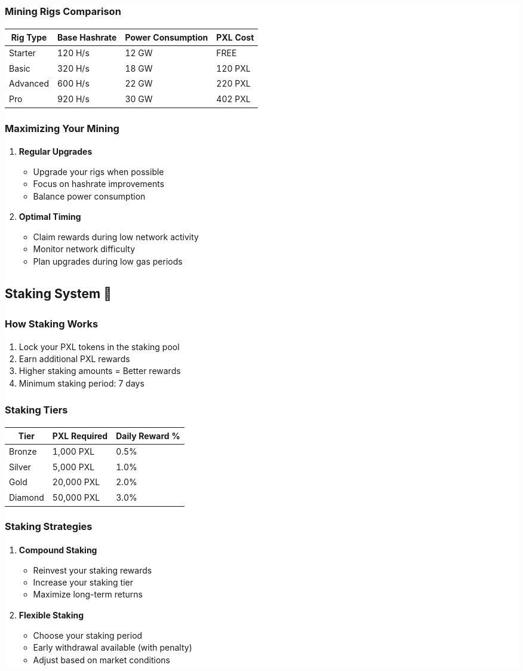 ### Mining Rigs Comparison

| Rig Type | Base Hashrate | Power Consumption | PXL Cost |
|----------|---------------|-------------------|----------|
| Starter  | 120 H/s       | 12 GW            | FREE     |
| Basic    | 320 H/s       | 18 GW            | 120 PXL  |
| Advanced | 600 H/s       | 22 GW            | 220 PXL  |
| Pro      | 920 H/s       | 30 GW            | 402 PXL  |

### Maximizing Your Mining
1. **Regular Upgrades**
   - Upgrade your rigs when possible
   - Focus on hashrate improvements
   - Balance power consumption

2. **Optimal Timing**
   - Claim rewards during low network activity
   - Monitor network difficulty
   - Plan upgrades during low gas periods

## Staking System 💎

### How Staking Works
1. Lock your PXL tokens in the staking pool
2. Earn additional PXL rewards
3. Higher staking amounts = Better rewards
4. Minimum staking period: 7 days

### Staking Tiers

| Tier    | PXL Required | Daily Reward % |
|---------|--------------|----------------|
| Bronze  | 1,000 PXL    | 0.5%          |
| Silver  | 5,000 PXL    | 1.0%          |
| Gold    | 20,000 PXL   | 2.0%          |
| Diamond | 50,000 PXL   | 3.0%          |

### Staking Strategies
1. **Compound Staking**
   - Reinvest your staking rewards
   - Increase your staking tier
   - Maximize long-term returns

2. **Flexible Staking**
   - Choose your staking period
   - Early withdrawal available (with penalty)
   - Adjust based on market conditions
